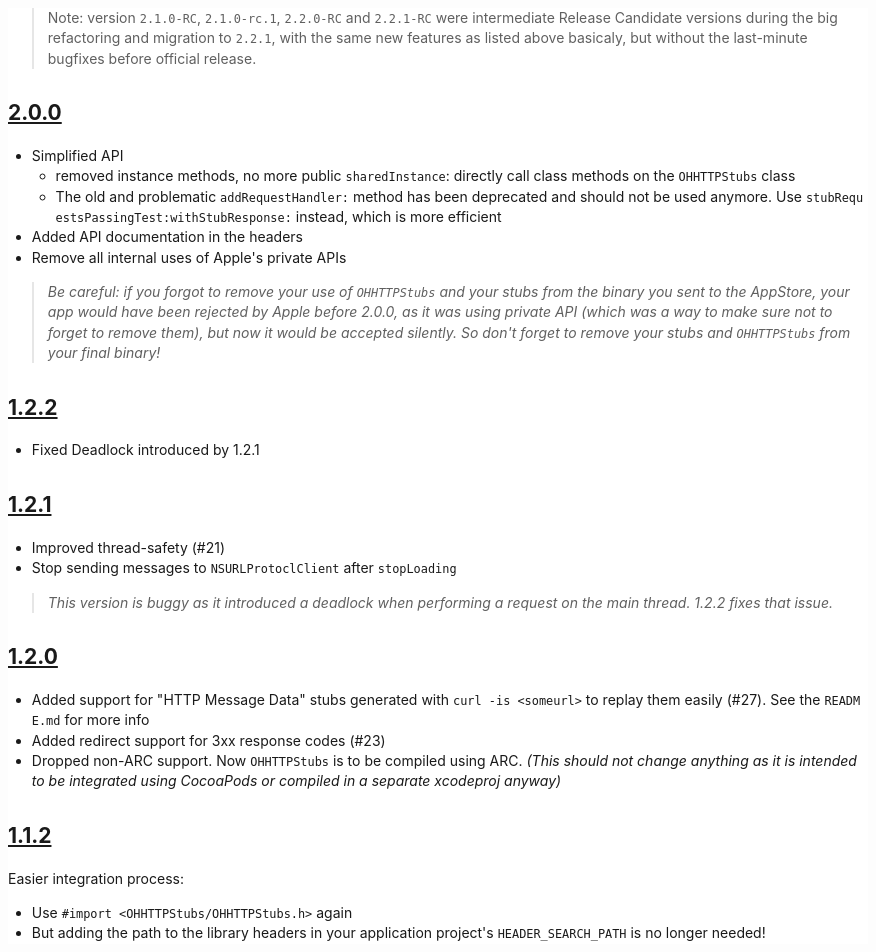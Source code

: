 > Note: version `2.1.0-RC`, `2.1.0-rc.1`, `2.2.0-RC` and `2.2.1-RC` were intermediate Release Candidate versions during the big refactoring and migration to `2.2.1`, with the same new features as listed above basicaly, but without the last-minute bugfixes before official release.

## [2.0.0](https://github.com/AliSoftware/OHHTTPStubs/releases/tag/2.0.0)

* Simplified API
  * removed instance methods, no more public `sharedInstance`: directly call class methods on the `OHHTTPStubs` class
  * The old and problematic `addRequestHandler:` method has been deprecated and should not be used anymore. Use `stubRequestsPassingTest:withStubResponse:` instead, which is more efficient
* Added API documentation in the headers
* Remove all internal uses of Apple's private APIs

> _Be careful: if you forgot to remove your use of `OHHTTPStubs` and your stubs from the binary you sent to the AppStore, your app would have been rejected by Apple before 2.0.0, as it was using private API (which was a way to make sure not to forget to remove them), but now it would be accepted silently. So don't forget to remove your stubs and `OHHTTPStubs` from your final binary!_

## [1.2.2](https://github.com/AliSoftware/OHHTTPStubs/tree/1.2.2)

* Fixed Deadlock introduced by 1.2.1

## [1.2.1](https://github.com/AliSoftware/OHHTTPStubs/tree/1.2.1)

* Improved thread-safety (#21)
* Stop sending messages to `NSURLProtoclClient` after `stopLoading`

> _This version is buggy as it introduced a deadlock when performing a request on the main thread. 1.2.2 fixes that issue._

## [1.2.0](https://github.com/AliSoftware/OHHTTPStubs/tree/1.2.0)

* Added support for "HTTP Message Data" stubs generated with `curl -is <someurl>` to replay them easily (#27). See the `README.md` for more info
* Added redirect support for 3xx response codes (#23)
* Dropped non-ARC support. Now `OHHTTPStubs` is to be compiled using ARC. _(This should not change anything as it is intended to be integrated using CocoaPods or compiled in a separate xcodeproj anyway)_

## [1.1.2](https://github.com/AliSoftware/OHHTTPStubs/tree/1.1.2)

Easier integration process:

* Use `#import <OHHTTPStubs/OHHTTPStubs.h>` again
* But adding the path to the library headers in your application project's `HEADER_SEARCH_PATH` is no longer needed!

